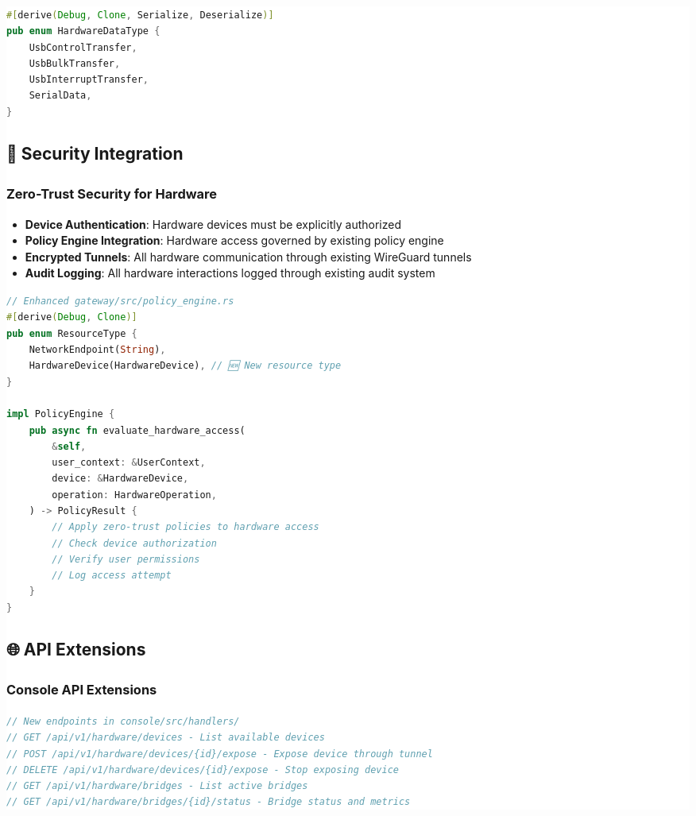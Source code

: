 ```rust
#[derive(Debug, Clone, Serialize, Deserialize)]
pub enum HardwareDataType {
    UsbControlTransfer,
    UsbBulkTransfer,
    UsbInterruptTransfer,
    SerialData,
}
```

## 🔐 Security Integration

### Zero-Trust Security for Hardware
- **Device Authentication**: Hardware devices must be explicitly authorized
- **Policy Engine Integration**: Hardware access governed by existing policy engine
- **Encrypted Tunnels**: All hardware communication through existing WireGuard tunnels
- **Audit Logging**: All hardware interactions logged through existing audit system

```rust
// Enhanced gateway/src/policy_engine.rs
#[derive(Debug, Clone)]
pub enum ResourceType {
    NetworkEndpoint(String),
    HardwareDevice(HardwareDevice), // 🆕 New resource type
}

impl PolicyEngine {
    pub async fn evaluate_hardware_access(
        &self,
        user_context: &UserContext,
        device: &HardwareDevice,
        operation: HardwareOperation,
    ) -> PolicyResult {
        // Apply zero-trust policies to hardware access
        // Check device authorization
        // Verify user permissions
        // Log access attempt
    }
}
```

## 🌐 API Extensions

### Console API Extensions
```rust
// New endpoints in console/src/handlers/
// GET /api/v1/hardware/devices - List available devices
// POST /api/v1/hardware/devices/{id}/expose - Expose device through tunnel
// DELETE /api/v1/hardware/devices/{id}/expose - Stop exposing device
// GET /api/v1/hardware/bridges - List active bridges
// GET /api/v1/hardware/bridges/{id}/status - Bridge status and metrics
```

